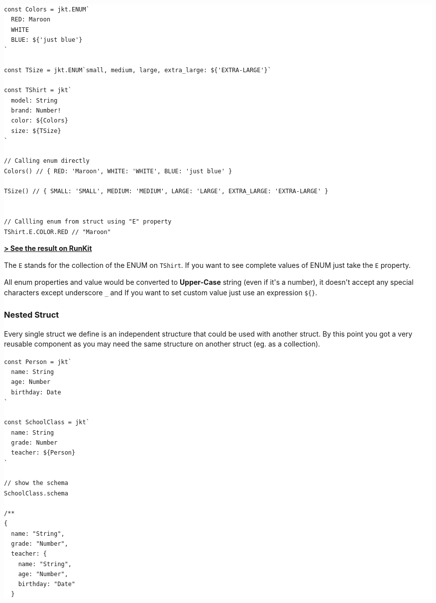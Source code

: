 ```
const Colors = jkt.ENUM`
  RED: Maroon
  WHITE
  BLUE: ${'just blue'}
`

const TSize = jkt.ENUM`small, medium, large, extra_large: ${'EXTRA-LARGE'}`

const TShirt = jkt`
  model: String
  brand: Number!
  color: ${Colors}
  size: ${TSize}
`

// Calling enum directly
Colors() // { RED: 'Maroon', WHITE: 'WHITE', BLUE: 'just blue' }

TSize() // { SMALL: 'SMALL', MEDIUM: 'MEDIUM', LARGE: 'LARGE', EXTRA_LARGE: 'EXTRA-LARGE' }


// Callling enum from struct using "E" property
TShirt.E.COLOR.RED // "Maroon"
```

**[> See the result on RunKit](https://runkit.com/zeandcode/enum-value)**

The `E` stands for the collection of the ENUM on `TShirt`. If you want to see complete values of ENUM just take the `E` property.

All enum properties and value would be converted to **Upper-Case** string (even if it's a number), it doesn't accept any special characters except underscore `_` and If you want to set custom value just use an expression `${}`.

### Nested Struct

Every single struct we define is an independent structure that could be used with another struct. By this point you got a very reusable component as you may need the same structure on another struct (eg. as a collection).

```
const Person = jkt`
  name: String
  age: Number
  birthday: Date
`

const SchoolClass = jkt`
  name: String
  grade: Number
  teacher: ${Person}
`

// show the schema
SchoolClass.schema

/**
{
  name: "String",
  grade: "Number",
  teacher: {
    name: "String",
    age: "Number",
    birthday: "Date"
  }
```